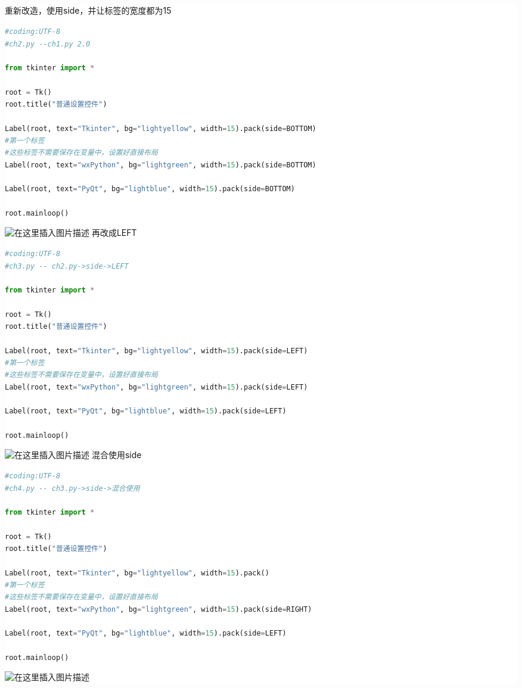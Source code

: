 重新改造，使用side，并让标签的宽度都为15
```python
#coding:UTF-8
#ch2.py --ch1.py 2.0

from tkinter import *

root = Tk()
root.title("普通设置控件")

Label(root, text="Tkinter", bg="lightyellow", width=15).pack(side=BOTTOM)
#第一个标签
#这些标签不需要保存在变量中，设置好直接布局
Label(root, text="wxPython", bg="lightgreen", width=15).pack(side=BOTTOM)

Label(root, text="PyQt", bg="lightblue", width=15).pack(side=BOTTOM)

root.mainloop()

```
![在这里插入图片描述](https://img-blog.csdnimg.cn/2020053116395969.png#pic_center)
再改成LEFT
```python
#coding:UTF-8
#ch3.py -- ch2.py->side->LEFT

from tkinter import *

root = Tk()
root.title("普通设置控件")

Label(root, text="Tkinter", bg="lightyellow", width=15).pack(side=LEFT)
#第一个标签
#这些标签不需要保存在变量中，设置好直接布局
Label(root, text="wxPython", bg="lightgreen", width=15).pack(side=LEFT)

Label(root, text="PyQt", bg="lightblue", width=15).pack(side=LEFT)

root.mainloop()
```
![在这里插入图片描述](https://img-blog.csdnimg.cn/20200531164144887.png#pic_center)
混合使用side
```python
#coding:UTF-8
#ch4.py -- ch3.py->side->混合使用

from tkinter import *

root = Tk()
root.title("普通设置控件")

Label(root, text="Tkinter", bg="lightyellow", width=15).pack()
#第一个标签
#这些标签不需要保存在变量中，设置好直接布局
Label(root, text="wxPython", bg="lightgreen", width=15).pack(side=RIGHT)

Label(root, text="PyQt", bg="lightblue", width=15).pack(side=LEFT)

root.mainloop()
```
![在这里插入图片描述](https://img-blog.csdnimg.cn/20200531164348947.png#pic_center)
